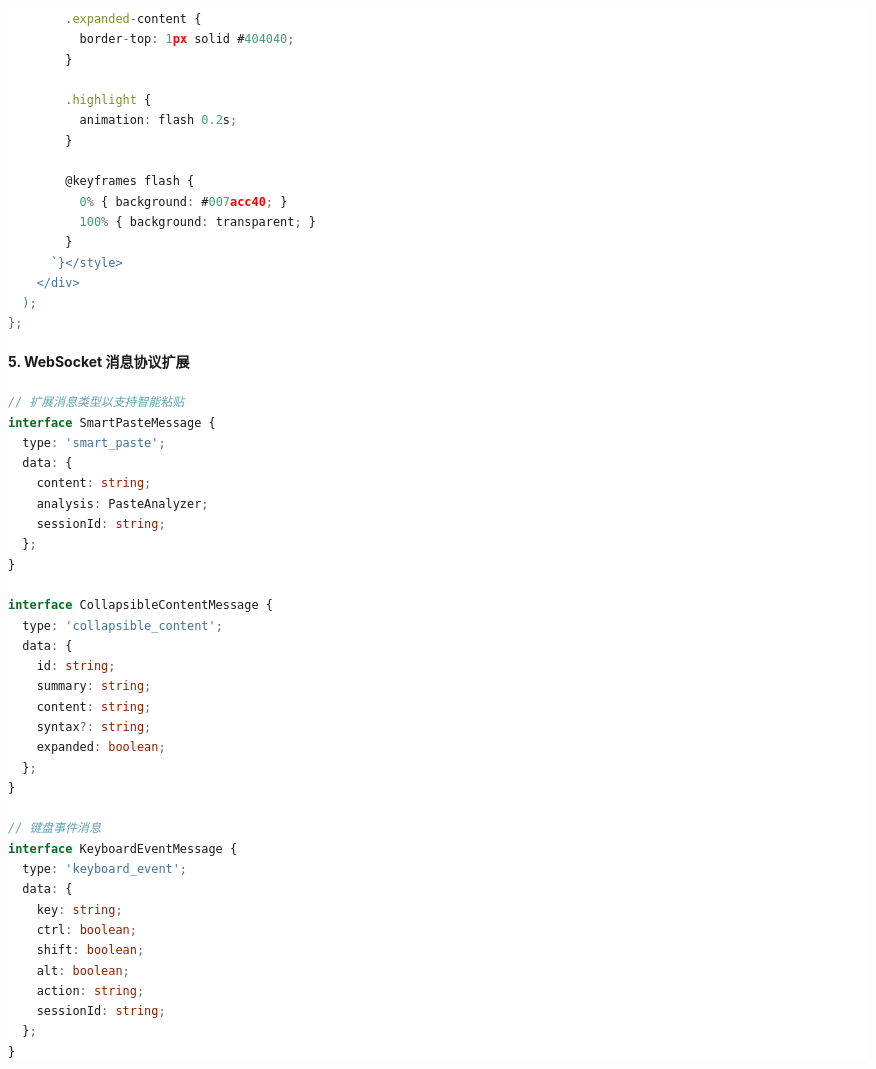 ```typescript
        .expanded-content {
          border-top: 1px solid #404040;
        }
        
        .highlight {
          animation: flash 0.2s;
        }
        
        @keyframes flash {
          0% { background: #007acc40; }
          100% { background: transparent; }
        }
      `}</style>
    </div>
  );
};
```

#### 5. WebSocket 消息协议扩展
```typescript
// 扩展消息类型以支持智能粘贴
interface SmartPasteMessage {
  type: 'smart_paste';
  data: {
    content: string;
    analysis: PasteAnalyzer;
    sessionId: string;
  };
}

interface CollapsibleContentMessage {
  type: 'collapsible_content';
  data: {
    id: string;
    summary: string;
    content: string;
    syntax?: string;
    expanded: boolean;
  };
}

// 键盘事件消息
interface KeyboardEventMessage {
  type: 'keyboard_event';
  data: {
    key: string;
    ctrl: boolean;
    shift: boolean;
    alt: boolean;
    action: string;
    sessionId: string;
  };
}
```
